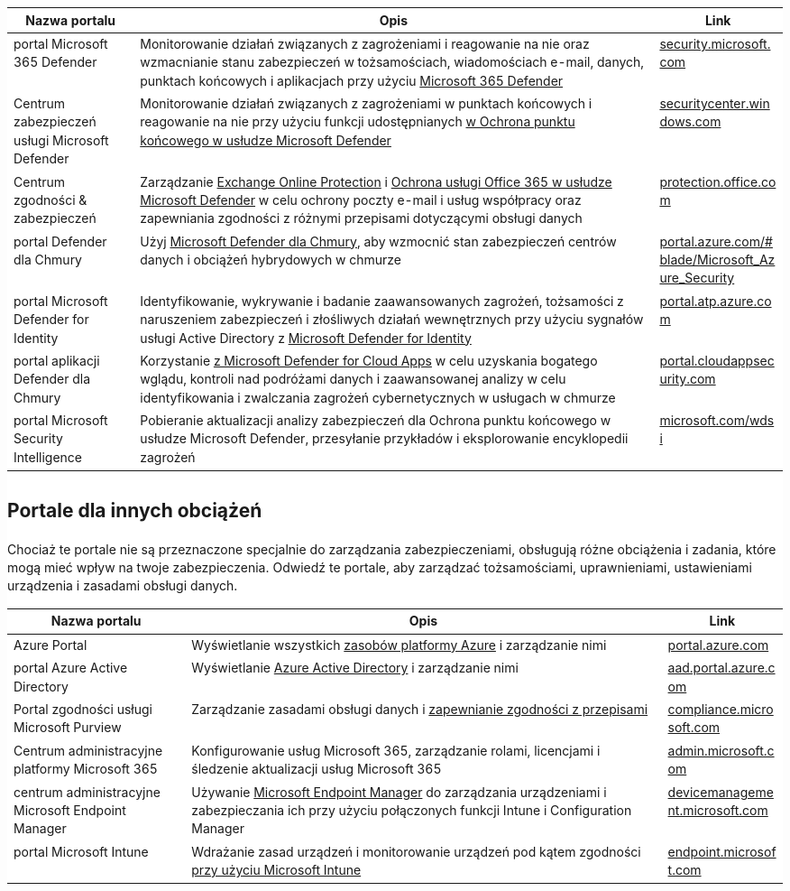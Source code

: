 | Nazwa portalu | Opis | Link |
|---|---|---| 
| portal Microsoft 365 Defender | Monitorowanie działań związanych z zagrożeniami i reagowanie na nie oraz wzmacnianie stanu zabezpieczeń w tożsamościach, wiadomościach e-mail, danych, punktach końcowych i aplikacjach przy użyciu [Microsoft 365 Defender](microsoft-365-defender.md) | [security.microsoft.com](https://security.microsoft.com/) |
| Centrum zabezpieczeń usługi Microsoft Defender | Monitorowanie działań związanych z zagrożeniami w punktach końcowych i reagowanie na nie przy użyciu funkcji udostępnianych [w Ochrona punktu końcowego w usłudze Microsoft Defender](/windows/security/threat-protection/microsoft-defender-atp/microsoft-defender-advanced-threat-protection) | [securitycenter.windows.com](https://securitycenter.microsoft.com/) |
| Centrum zgodności & zabezpieczeń | Zarządzanie [Exchange Online Protection](../office-365-security/exchange-online-protection-overview.md) i [Ochrona usługi Office 365 w usłudze Microsoft Defender](/microsoft-365/security/office-365-security/defender-for-office-365) w celu ochrony poczty e-mail i usług współpracy oraz zapewniania zgodności z różnymi przepisami dotyczącymi obsługi danych | [protection.office.com](https://protection.office.com) |
| portal Defender dla Chmury | Użyj [Microsoft Defender dla Chmury](/azure/security-center/security-center-intro), aby wzmocnić stan zabezpieczeń centrów danych i obciążeń hybrydowych w chmurze | [portal.azure.com/#blade/Microsoft_Azure_Security](https://portal.azure.com/#blade/Microsoft_Azure_Security/SecurityMenuBlade/0) |
| portal Microsoft Defender for Identity | Identyfikowanie, wykrywanie i badanie zaawansowanych zagrożeń, tożsamości z naruszeniem zabezpieczeń i złośliwych działań wewnętrznych przy użyciu sygnałów usługi Active Directory z [Microsoft Defender for Identity](/azure-advanced-threat-protection/what-is-atp) | [portal.atp.azure.com](https://portal.atp.azure.com/) |
| portal aplikacji Defender dla Chmury | Korzystanie [z Microsoft Defender for Cloud Apps](/cloud-app-security/what-is-cloud-app-security) w celu uzyskania bogatego wglądu, kontroli nad podróżami danych i zaawansowanej analizy w celu identyfikowania i zwalczania zagrożeń cybernetycznych w usługach w chmurze | [portal.cloudappsecurity.com](https://portal.cloudappsecurity.com/) |
| portal Microsoft Security Intelligence | Pobieranie aktualizacji analizy zabezpieczeń dla Ochrona punktu końcowego w usłudze Microsoft Defender, przesyłanie przykładów i eksplorowanie encyklopedii zagrożeń | [microsoft.com/wdsi](https://microsoft.com/wdsi) |

## <a name="portals-for-other-workloads"></a>Portale dla innych obciążeń

Chociaż te portale nie są przeznaczone specjalnie do zarządzania zabezpieczeniami, obsługują różne obciążenia i zadania, które mogą mieć wpływ na twoje zabezpieczenia. Odwiedź te portale, aby zarządzać tożsamościami, uprawnieniami, ustawieniami urządzenia i zasadami obsługi danych.
<p></p>

| Nazwa portalu | Opis | Link | 
|---|---|---| 
| Azure Portal | Wyświetlanie wszystkich [zasobów platformy Azure](/azure/azure-resource-manager/management/overview) i zarządzanie nimi  | [portal.azure.com](https://portal.azure.com/) |
| portal Azure Active Directory | Wyświetlanie [Azure Active Directory](/azure/active-directory/fundamentals/active-directory-whatis) i zarządzanie nimi | [aad.portal.azure.com](https://aad.portal.azure.com/) |
| Portal zgodności usługi Microsoft Purview | Zarządzanie zasadami obsługi danych i [zapewnianie zgodności z przepisami](/compliance/regulatory/offering-home) | [compliance.microsoft.com](https://compliance.microsoft.com/) |
| Centrum administracyjne platformy Microsoft 365 | Konfigurowanie usług Microsoft 365, zarządzanie rolami, licencjami i śledzenie aktualizacji usług Microsoft 365 | [admin.microsoft.com](https://go.microsoft.com/fwlink/p/?linkid=2166757) |
| centrum administracyjne Microsoft Endpoint Manager | Używanie [Microsoft Endpoint Manager](/mem/configmgr/) do zarządzania urządzeniami i zabezpieczania ich przy użyciu połączonych funkcji Intune i Configuration Manager | [devicemanagement.microsoft.com](https://devicemanagement.microsoft.com/) |
| portal Microsoft Intune | Wdrażanie zasad urządzeń i monitorowanie urządzeń pod kątem zgodności [przy użyciu Microsoft Intune](/intune/fundamentals/what-is-intune) | [endpoint.microsoft.com](https://endpoint.microsoft.com/#blade/Microsoft_Intune_DeviceSettings/DevicesMenu/overview)
